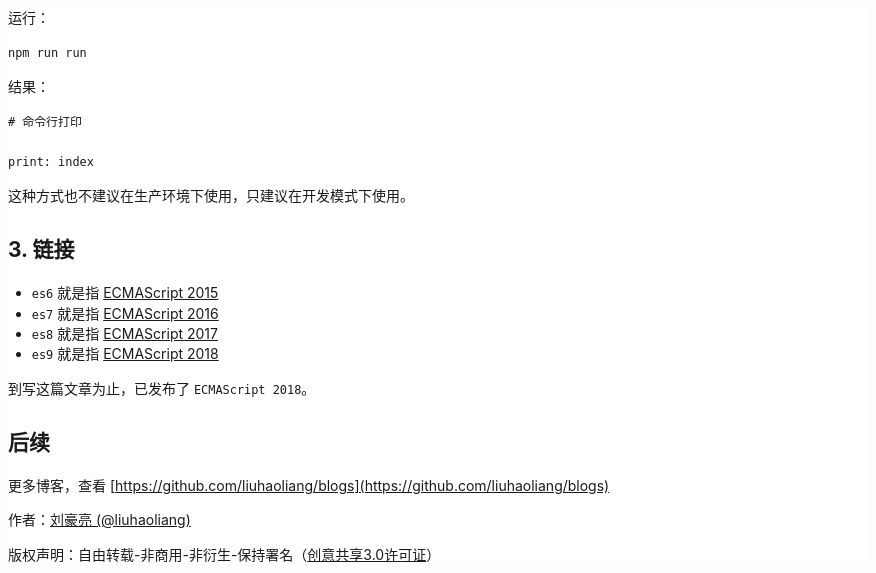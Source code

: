 运行：

```
npm run run
```

结果：

```
# 命令行打印

print: index
```

这种方式也不建议在生产环境下使用，只建议在开发模式下使用。

## 3. 链接

- `es6` 就是指 [ECMAScript 2015](http://www.ecma-international.org/ecma-262/6.0/)
- `es7` 就是指 [ECMAScript 2016](http://www.ecma-international.org/ecma-262/7.0/)
- `es8` 就是指 [ECMAScript 2017](http://www.ecma-international.org/ecma-262/8.0/)
- `es9` 就是指 [ECMAScript 2018](http://www.ecma-international.org/ecma-262/9.0/)

到写这篇文章为止，已发布了 `ECMAScript 2018`。

## 后续

更多博客，查看 [https://github.com/liuhaoliang/blogs](https://github.com/liuhaoliang/blogs)

作者：[刘豪亮 (@liuhaoliang)](https://github.com/liuhaoliang)

版权声明：自由转载-非商用-非衍生-保持署名（[创意共享3.0许可证](https://creativecommons.org/licenses/by-nc-nd/3.0/deed.zh)）
